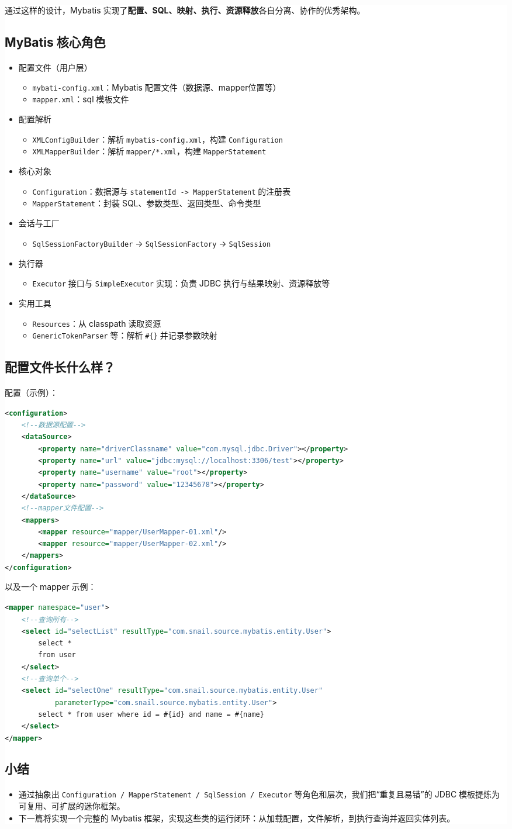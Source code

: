 通过这样的设计，Mybatis 实现了**配置、SQL、映射、执行、资源释放**各自分离、协作的优秀架构。

## MyBatis 核心角色

- 配置文件（用户层）
  - `mybati-config.xml`：Mybatis 配置文件（数据源、mapper位置等）
  - `mapper.xml`：sql 模板文件

- 配置解析
  - `XMLConfigBuilder`：解析 `mybatis-config.xml`，构建 `Configuration`
  - `XMLMapperBuilder`：解析 `mapper/*.xml`，构建 `MapperStatement`
- 核心对象
  - `Configuration`：数据源与 `statementId -> MapperStatement` 的注册表
  - `MapperStatement`：封装 SQL、参数类型、返回类型、命令类型
- 会话与工厂
  - `SqlSessionFactoryBuilder` -> `SqlSessionFactory` -> `SqlSession`
- 执行器
  - `Executor` 接口与 `SimpleExecutor` 实现：负责 JDBC 执行与结果映射、资源释放等
- 实用工具
  - `Resources`：从 classpath 读取资源
  - `GenericTokenParser` 等：解析 `#{}` 并记录参数映射

## 配置文件长什么样？

配置（示例）：

```xml
<configuration>
    <!--数据源配置-->
    <dataSource>
        <property name="driverClassname" value="com.mysql.jdbc.Driver"></property>
        <property name="url" value="jdbc:mysql://localhost:3306/test"></property>
        <property name="username" value="root"></property>
        <property name="password" value="12345678"></property>
    </dataSource>
    <!--mapper文件配置-->
    <mappers>
        <mapper resource="mapper/UserMapper-01.xml"/>
        <mapper resource="mapper/UserMapper-02.xml"/>
    </mappers>
</configuration>
```

以及一个 mapper 示例：

```xml
<mapper namespace="user">
    <!--查询所有-->
    <select id="selectList" resultType="com.snail.source.mybatis.entity.User">
        select *
        from user
    </select>
    <!--查询单个-->
    <select id="selectOne" resultType="com.snail.source.mybatis.entity.User"
            parameterType="com.snail.source.mybatis.entity.User">
        select * from user where id = #{id} and name = #{name}
    </select>
</mapper>
```

## 小结

- 通过抽象出 `Configuration / MapperStatement / SqlSession / Executor` 等角色和层次，我们把“重复且易错”的 JDBC 模板提炼为可复用、可扩展的迷你框架。
- 下一篇将实现一个完整的 Mybatis 框架，实现这些类的运行闭环：从加载配置，文件解析，到执行查询并返回实体列表。

<Reward/>